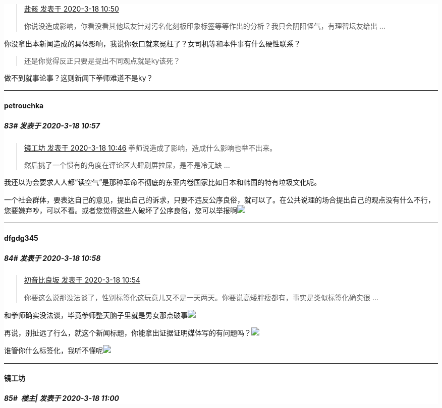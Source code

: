 

<blockquote><a href="httphttps://bbs.saraba1st.com/2b/forum.php?mod=redirect&amp;goto=findpost&amp;pid=46782571&amp;ptid=1919462" target="_blank">盐骸 发表于 2020-3-18 10:50</a>

你说没造成影响，你看没看其他坛友针对污名化刻板印象标签等等作出的分析？我只会阴阳怪气，有理智坛友给出 ...</blockquote>
你没拿出本新闻造成的具体影响，我说你张口就来冤枉了？女司机等和本件事有什么硬性联系？ <blockquote>还是你觉得反正只要是提出不同观点就是ky该死？</blockquote>
做不到就事论事？这则新闻下拳师难道不是ky？







*****

####  petrouchka  
##### 83#       发表于 2020-3-18 10:57



<blockquote><a href="httphttps://bbs.saraba1st.com/2b/forum.php?mod=redirect&amp;goto=findpost&amp;pid=46782504&amp;ptid=1919462" target="_blank">镜工坊 发表于 2020-3-18 10:46</a>
拳师说造成了影响，造成什么影响也举不出来。

然后挑了一个惯有的角度在评论区大肆刷屏拉屎，是不是冷无缺 ...</blockquote>
我还以为会要求人人都“读空气”是那种革命不彻底的东亚内卷国家比如日本和韩国的特有垃圾文化呢。

一个社会群体，要表达自己的意见，提出自己的诉求，只要不违反公序良俗，就可以了。在公共说理的场合提出自己的观点没有什么不行，您要嫌弃吵，可以不看。或者您觉得这些人破坏了公序良俗，您可以举报啊<img src="https://static.saraba1st.com/image/smiley/face2017/048.png" referrerpolicy="no-referrer">







*****

####  dfgdg345  
##### 84#       发表于 2020-3-18 10:58



<blockquote><a href="httphttps://bbs.saraba1st.com/2b/forum.php?mod=redirect&amp;goto=findpost&amp;pid=46782632&amp;ptid=1919462" target="_blank">初音比良坂 发表于 2020-3-18 10:54</a>

你要这么说那没法谈了，性别标签化这玩意儿又不是一天两天。你要说高矮胖瘦都有，事实是类似标签化确实很 ...</blockquote>
和拳师确实没法谈，毕竟拳师整天脑子里就是男女那点破事<img src="https://static.saraba1st.com/image/smiley/face2017/049.png" referrerpolicy="no-referrer">

再说，别扯远了行么，就这个新闻标题，你能拿出证据证明媒体写的有问题吗？<img src="https://static.saraba1st.com/image/smiley/face2017/049.png" referrerpolicy="no-referrer">

谁管你什么标签化，我听不懂呢<img src="https://static.saraba1st.com/image/smiley/face2017/049.png" referrerpolicy="no-referrer">







*****

####  镜工坊  
##### 85#         楼主| 发表于 2020-3-18 11:00
